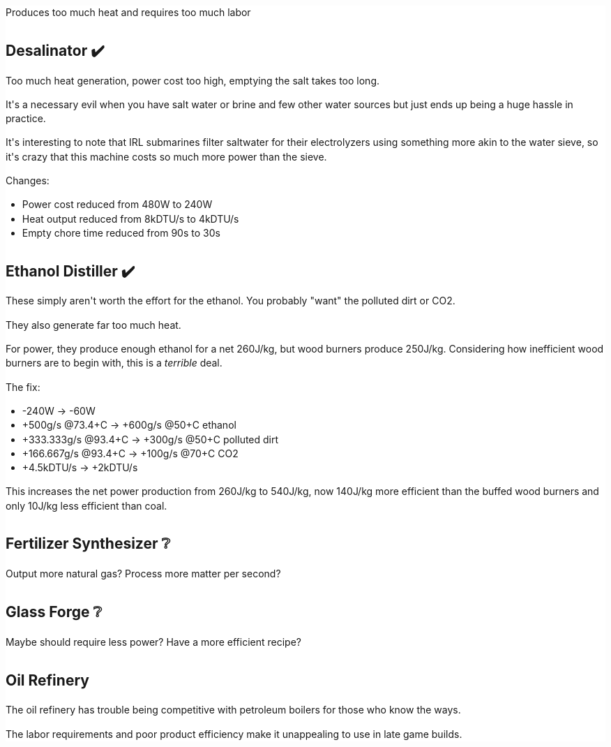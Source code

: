 Produces too much heat and requires too much labor

## Desalinator ✔️

Too much heat generation, power cost too high, emptying the salt takes too long.

It's a necessary evil when you have salt water or brine and few other water sources but just ends up being a huge hassle in practice.

It's interesting to note that IRL submarines filter saltwater for their electrolyzers using something
more akin to the water sieve, so it's crazy that this machine costs so much more power than the sieve.

Changes:
* Power cost reduced from 480W to 240W
* Heat output reduced from 8kDTU/s to 4kDTU/s
* Empty chore time reduced from 90s to 30s

## Ethanol Distiller ✔️

These simply aren't worth the effort for the ethanol. You probably "want" the polluted dirt or CO2.

They also generate far too much heat.

For power, they produce enough ethanol for a net 260J/kg, but wood burners produce 250J/kg.
Considering how inefficient wood burners are to begin with, this is a *terrible* deal.

The fix:
* -240W               -> -60W
* +500g/s     @73.4+C -> +600g/s @50+C ethanol
* +333.333g/s @93.4+C -> +300g/s @50+C polluted dirt
* +166.667g/s @93.4+C -> +100g/s @70+C CO2
* +4.5kDTU/s          -> +2kDTU/s

This increases the net power production from 260J/kg to 540J/kg, now 140J/kg more efficient than the
buffed wood burners and only 10J/kg less efficient than coal.

## Fertilizer Synthesizer ❔

Output more natural gas?
Process more matter per second?

## Glass Forge ❔

Maybe should require less power? Have a more efficient recipe?

## Oil Refinery

The oil refinery has trouble being competitive with petroleum boilers for those who know the ways.

The labor requirements and poor product efficiency make it unappealing to use in late game builds.
